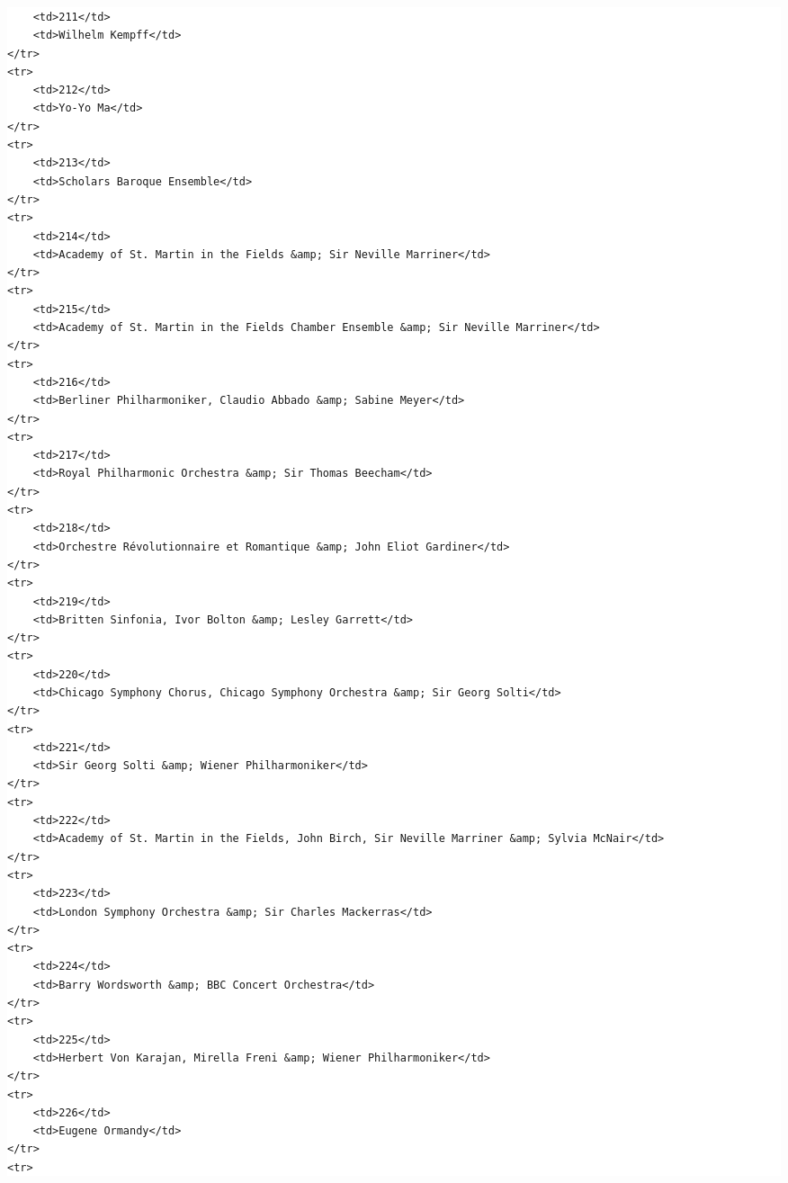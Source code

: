         <td>211</td>
        <td>Wilhelm Kempff</td>
    </tr>
    <tr>
        <td>212</td>
        <td>Yo-Yo Ma</td>
    </tr>
    <tr>
        <td>213</td>
        <td>Scholars Baroque Ensemble</td>
    </tr>
    <tr>
        <td>214</td>
        <td>Academy of St. Martin in the Fields &amp; Sir Neville Marriner</td>
    </tr>
    <tr>
        <td>215</td>
        <td>Academy of St. Martin in the Fields Chamber Ensemble &amp; Sir Neville Marriner</td>
    </tr>
    <tr>
        <td>216</td>
        <td>Berliner Philharmoniker, Claudio Abbado &amp; Sabine Meyer</td>
    </tr>
    <tr>
        <td>217</td>
        <td>Royal Philharmonic Orchestra &amp; Sir Thomas Beecham</td>
    </tr>
    <tr>
        <td>218</td>
        <td>Orchestre Révolutionnaire et Romantique &amp; John Eliot Gardiner</td>
    </tr>
    <tr>
        <td>219</td>
        <td>Britten Sinfonia, Ivor Bolton &amp; Lesley Garrett</td>
    </tr>
    <tr>
        <td>220</td>
        <td>Chicago Symphony Chorus, Chicago Symphony Orchestra &amp; Sir Georg Solti</td>
    </tr>
    <tr>
        <td>221</td>
        <td>Sir Georg Solti &amp; Wiener Philharmoniker</td>
    </tr>
    <tr>
        <td>222</td>
        <td>Academy of St. Martin in the Fields, John Birch, Sir Neville Marriner &amp; Sylvia McNair</td>
    </tr>
    <tr>
        <td>223</td>
        <td>London Symphony Orchestra &amp; Sir Charles Mackerras</td>
    </tr>
    <tr>
        <td>224</td>
        <td>Barry Wordsworth &amp; BBC Concert Orchestra</td>
    </tr>
    <tr>
        <td>225</td>
        <td>Herbert Von Karajan, Mirella Freni &amp; Wiener Philharmoniker</td>
    </tr>
    <tr>
        <td>226</td>
        <td>Eugene Ormandy</td>
    </tr>
    <tr>